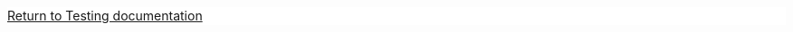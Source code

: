 
[Return to Testing documentation](index.md)



[jasmine-focus]: https://jasmine.github.io/2.5/focused_specs.html
[karma]: http://karma-runner.github.io/
[vue-test]: ../fe_guide/vue.md#testing-vue-components
[rspec]: https://github.com/rspec/rspec-rails#feature-specs
[jasmine]: https://jasmine.github.io/
[jest]: https://jestjs.io
[jestspy]: https://jestjs.io/docs/en/jest-object#jestspyonobject-methodname
